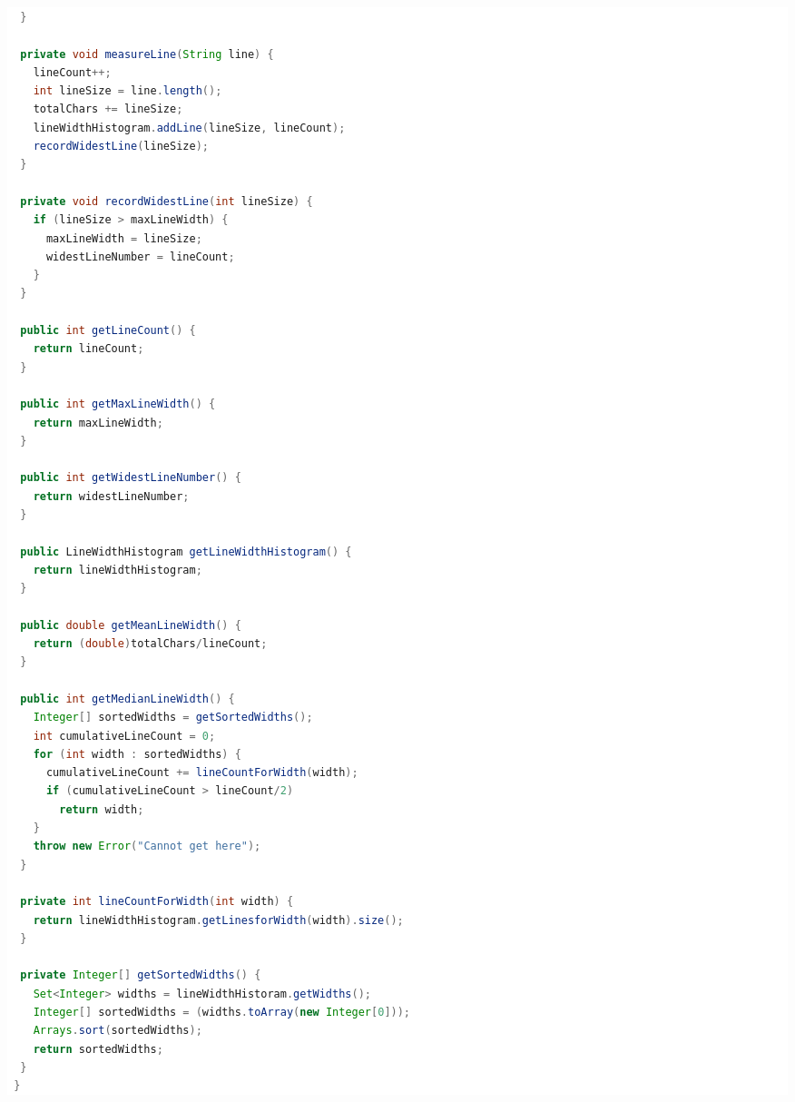 ```java
  }

  private void measureLine(String line) {
    lineCount++;
    int lineSize = line.length();
    totalChars += lineSize;
    lineWidthHistogram.addLine(lineSize, lineCount);
    recordWidestLine(lineSize);
  }

  private void recordWidestLine(int lineSize) {
    if (lineSize > maxLineWidth) {
      maxLineWidth = lineSize;
      widestLineNumber = lineCount;
    }
  }

  public int getLineCount() {
    return lineCount;
  }

  public int getMaxLineWidth() {
    return maxLineWidth;
  }

  public int getWidestLineNumber() {
    return widestLineNumber;
  }

  public LineWidthHistogram getLineWidthHistogram() {
    return lineWidthHistogram;
  }

  public double getMeanLineWidth() {
    return (double)totalChars/lineCount;
  }

  public int getMedianLineWidth() {
    Integer[] sortedWidths = getSortedWidths();
    int cumulativeLineCount = 0;
    for (int width : sortedWidths) {
      cumulativeLineCount += lineCountForWidth(width);
      if (cumulativeLineCount > lineCount/2)
        return width;
    }
    throw new Error("Cannot get here");
  }

  private int lineCountForWidth(int width) {
    return lineWidthHistogram.getLinesforWidth(width).size();
  }

  private Integer[] getSortedWidths() {
    Set<Integer> widths = lineWidthHistoram.getWidths();
    Integer[] sortedWidths = (widths.toArray(new Integer[0]));
    Arrays.sort(sortedWidths);
    return sortedWidths;
  }
 }
```
